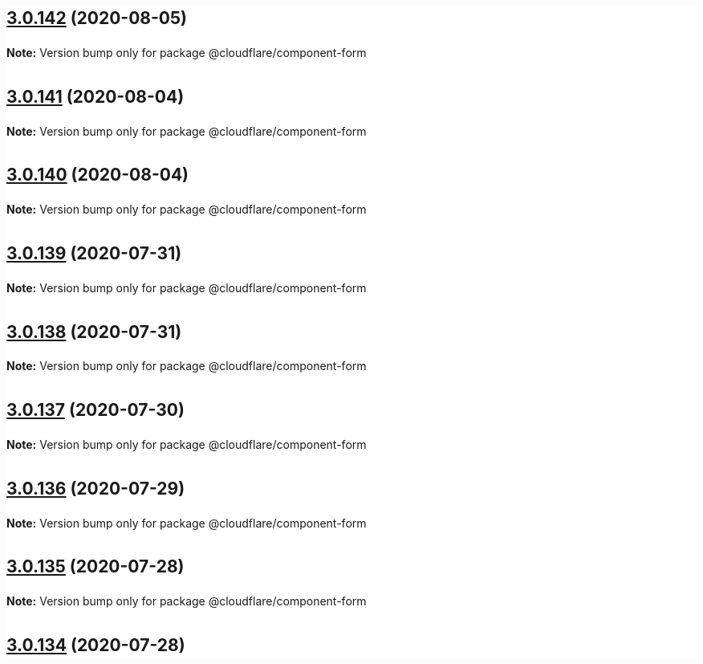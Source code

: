 ## [3.0.142](http://stash.cfops.it:7999/fe/stratus/compare/@cloudflare/component-form@3.0.141...@cloudflare/component-form@3.0.142) (2020-08-05)

**Note:** Version bump only for package @cloudflare/component-form

## [3.0.141](http://stash.cfops.it:7999/fe/stratus/compare/@cloudflare/component-form@3.0.140...@cloudflare/component-form@3.0.141) (2020-08-04)

**Note:** Version bump only for package @cloudflare/component-form

## [3.0.140](http://stash.cfops.it:7999/fe/stratus/compare/@cloudflare/component-form@3.0.139...@cloudflare/component-form@3.0.140) (2020-08-04)

**Note:** Version bump only for package @cloudflare/component-form

## [3.0.139](http://stash.cfops.it:7999/fe/stratus/compare/@cloudflare/component-form@3.0.138...@cloudflare/component-form@3.0.139) (2020-07-31)

**Note:** Version bump only for package @cloudflare/component-form

## [3.0.138](http://stash.cfops.it:7999/fe/stratus/compare/@cloudflare/component-form@3.0.137...@cloudflare/component-form@3.0.138) (2020-07-31)

**Note:** Version bump only for package @cloudflare/component-form

## [3.0.137](http://stash.cfops.it:7999/fe/stratus/compare/@cloudflare/component-form@3.0.136...@cloudflare/component-form@3.0.137) (2020-07-30)

**Note:** Version bump only for package @cloudflare/component-form

## [3.0.136](http://stash.cfops.it:7999/fe/stratus/compare/@cloudflare/component-form@3.0.135...@cloudflare/component-form@3.0.136) (2020-07-29)

**Note:** Version bump only for package @cloudflare/component-form

## [3.0.135](http://stash.cfops.it:7999/fe/stratus/compare/@cloudflare/component-form@3.0.134...@cloudflare/component-form@3.0.135) (2020-07-28)

**Note:** Version bump only for package @cloudflare/component-form

## [3.0.134](http://stash.cfops.it:7999/fe/stratus/compare/@cloudflare/component-form@3.0.133...@cloudflare/component-form@3.0.134) (2020-07-28)
